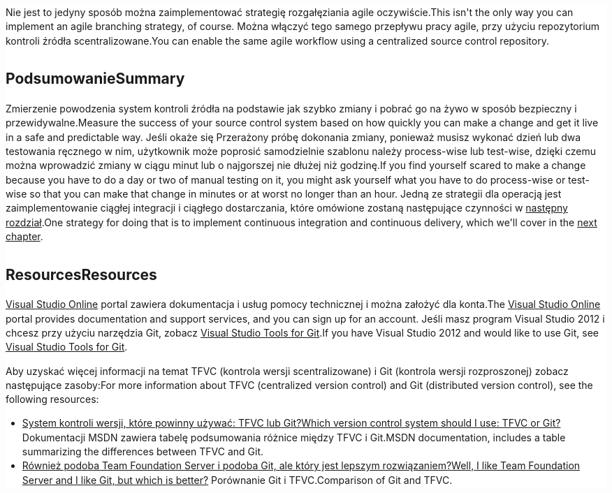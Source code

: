 <span data-ttu-id="77350-240">Nie jest to jedyny sposób można zaimplementować strategię rozgałęziania agile oczywiście.</span><span class="sxs-lookup"><span data-stu-id="77350-240">This isn't the only way you can implement an agile branching strategy, of course.</span></span> <span data-ttu-id="77350-241">Można włączyć tego samego przepływu pracy agile, przy użyciu repozytorium kontroli źródła scentralizowane.</span><span class="sxs-lookup"><span data-stu-id="77350-241">You can enable the same agile workflow using a centralized source control repository.</span></span>

## <a name="summary"></a><span data-ttu-id="77350-242">Podsumowanie</span><span class="sxs-lookup"><span data-stu-id="77350-242">Summary</span></span>

<span data-ttu-id="77350-243">Zmierzenie powodzenia system kontroli źródła na podstawie jak szybko zmiany i pobrać go na żywo w sposób bezpieczny i przewidywalne.</span><span class="sxs-lookup"><span data-stu-id="77350-243">Measure the success of your source control system based on how quickly you can make a change and get it live in a safe and predictable way.</span></span> <span data-ttu-id="77350-244">Jeśli okaże się Przerażony próbę dokonania zmiany, ponieważ musisz wykonać dzień lub dwa testowania ręcznego w nim, użytkownik może poprosić samodzielnie szablonu należy process-wise lub test-wise, dzięki czemu można wprowadzić zmiany w ciągu minut lub o najgorszej nie dłużej niż godzinę.</span><span class="sxs-lookup"><span data-stu-id="77350-244">If you find yourself scared to make a change because you have to do a day or two of manual testing on it, you might ask yourself what you have to do process-wise or test-wise so that you can make that change in minutes or at worst no longer than an hour.</span></span> <span data-ttu-id="77350-245">Jedną ze strategii dla operacją jest zaimplementowanie ciągłej integracji i ciągłego dostarczania, które omówione zostaną następujące czynności w [następny rozdział](continuous-integration-and-continuous-delivery.md).</span><span class="sxs-lookup"><span data-stu-id="77350-245">One strategy for doing that is to implement continuous integration and continuous delivery, which we'll cover in the [next chapter](continuous-integration-and-continuous-delivery.md).</span></span>

<a id="resources"></a>
## <a name="resources"></a><span data-ttu-id="77350-246">Resources</span><span class="sxs-lookup"><span data-stu-id="77350-246">Resources</span></span>

<span data-ttu-id="77350-247">[Visual Studio Online](https://www.visualstudio.com/) portal zawiera dokumentacja i usług pomocy technicznej i można założyć dla konta.</span><span class="sxs-lookup"><span data-stu-id="77350-247">The [Visual Studio Online](https://www.visualstudio.com/) portal provides documentation and support services, and you can sign up for an account.</span></span> <span data-ttu-id="77350-248">Jeśli masz program Visual Studio 2012 i chcesz przy użyciu narzędzia Git, zobacz [Visual Studio Tools for Git](https://visualstudiogallery.msdn.microsoft.com/abafc7d6-dcaa-40f4-8a5e-d6724bdb980c).</span><span class="sxs-lookup"><span data-stu-id="77350-248">If you have Visual Studio 2012 and would like to use Git, see [Visual Studio Tools for Git](https://visualstudiogallery.msdn.microsoft.com/abafc7d6-dcaa-40f4-8a5e-d6724bdb980c).</span></span>

<span data-ttu-id="77350-249">Aby uzyskać więcej informacji na temat TFVC (kontrola wersji scentralizowane) i Git (kontrola wersji rozproszonej) zobacz następujące zasoby:</span><span class="sxs-lookup"><span data-stu-id="77350-249">For more information about TFVC (centralized version control) and Git (distributed version control), see the following resources:</span></span>

- [<span data-ttu-id="77350-250">System kontroli wersji, które powinny używać: TFVC lub Git?</span><span class="sxs-lookup"><span data-stu-id="77350-250">Which version control system should I use: TFVC or Git?</span></span>](https://msdn.microsoft.com/en-us/library/vstudio/ms181368.aspx#tfvc_or_git_summary) <span data-ttu-id="77350-251">Dokumentacji MSDN zawiera tabelę podsumowania różnice między TFVC i Git.</span><span class="sxs-lookup"><span data-stu-id="77350-251">MSDN documentation, includes a table summarizing the differences between TFVC and Git.</span></span>
- [<span data-ttu-id="77350-252">Również podoba Team Foundation Server i podoba Git, ale który jest lepszym rozwiązaniem?</span><span class="sxs-lookup"><span data-stu-id="77350-252">Well, I like Team Foundation Server and I like Git, but which is better?</span></span>](https://blogs.msdn.com/b/visualstudiouk/archive/2013/08/05/well-i-like-team-foundation-server-and-i-like-git-but-which-is-better.aspx) <span data-ttu-id="77350-253">Porównanie Git i TFVC.</span><span class="sxs-lookup"><span data-stu-id="77350-253">Comparison of Git and TFVC.</span></span>
